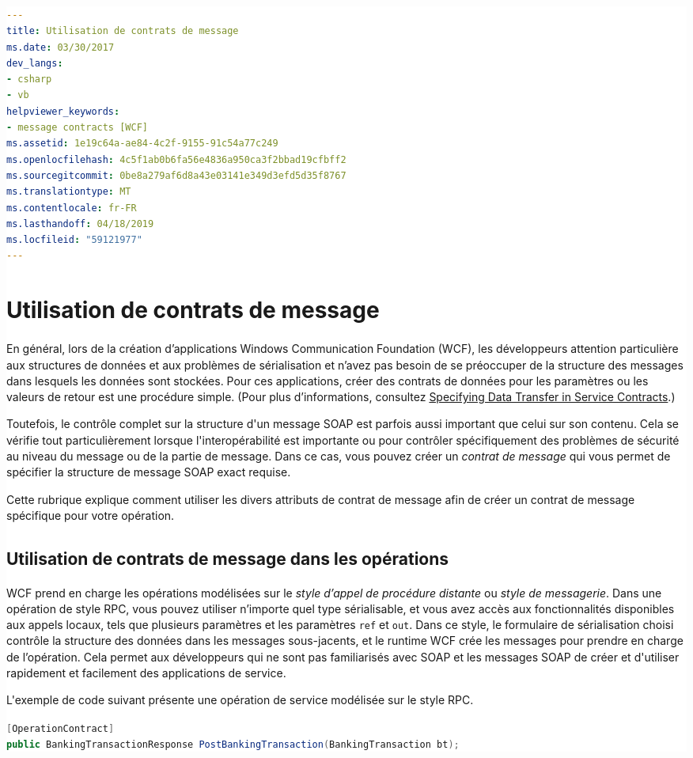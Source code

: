 ```yaml
---
title: Utilisation de contrats de message
ms.date: 03/30/2017
dev_langs:
- csharp
- vb
helpviewer_keywords:
- message contracts [WCF]
ms.assetid: 1e19c64a-ae84-4c2f-9155-91c54a77c249
ms.openlocfilehash: 4c5f1ab0b6fa56e4836a950ca3f2bbad19cfbff2
ms.sourcegitcommit: 0be8a279af6d8a43e03141e349d3efd5d35f8767
ms.translationtype: MT
ms.contentlocale: fr-FR
ms.lasthandoff: 04/18/2019
ms.locfileid: "59121977"
---
```

# <a name="using-message-contracts"></a>Utilisation de contrats de message
En général, lors de la création d’applications Windows Communication Foundation (WCF), les développeurs attention particulière aux structures de données et aux problèmes de sérialisation et n’avez pas besoin de se préoccuper de la structure des messages dans lesquels les données sont stockées. Pour ces applications, créer des contrats de données pour les paramètres ou les valeurs de retour est une procédure simple. (Pour plus d’informations, consultez [Specifying Data Transfer in Service Contracts](../../../../docs/framework/wcf/feature-details/specifying-data-transfer-in-service-contracts.md).)  
  
 Toutefois, le contrôle complet sur la structure d'un message SOAP est parfois aussi important que celui sur son contenu. Cela se vérifie tout particulièrement lorsque l'interopérabilité est importante ou pour contrôler spécifiquement des problèmes de sécurité au niveau du message ou de la partie de message. Dans ce cas, vous pouvez créer un *contrat de message* qui vous permet de spécifier la structure de message SOAP exact requise.  
  
 Cette rubrique explique comment utiliser les divers attributs de contrat de message afin de créer un contrat de message spécifique pour votre opération.  
  
## <a name="using-message-contracts-in-operations"></a>Utilisation de contrats de message dans les opérations  
 WCF prend en charge les opérations modélisées sur le *style d’appel de procédure distante* ou *style de messagerie*. Dans une opération de style RPC, vous pouvez utiliser n’importe quel type sérialisable, et vous avez accès aux fonctionnalités disponibles aux appels locaux, tels que plusieurs paramètres et les paramètres `ref` et `out`. Dans ce style, le formulaire de sérialisation choisi contrôle la structure des données dans les messages sous-jacents, et le runtime WCF crée les messages pour prendre en charge de l’opération. Cela permet aux développeurs qui ne sont pas familiarisés avec SOAP et les messages SOAP de créer et d'utiliser rapidement et facilement des applications de service.  
  
 L'exemple de code suivant présente une opération de service modélisée sur le style RPC.  
  
```csharp  
[OperationContract]  
public BankingTransactionResponse PostBankingTransaction(BankingTransaction bt);  
```  
  